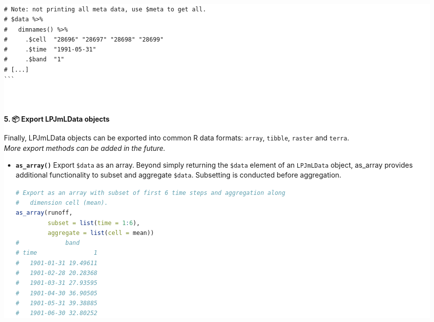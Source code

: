     # Note: not printing all meta data, use $meta to get all.
    # $data %>%
    #   dimnames() %>%
    #     .$cell  "28696" "28697" "28698" "28699"
    #     .$time  "1991-05-31"
    #     .$band  "1"
    # [...]
    ```
    
     

#### **5. 📦 Export LPJmLData objects**  

  
Finally, LPJmLData objects can be exported into common R data formats:
`array`, `tibble`, `raster` and `terra`.  
*More export methods can be added in the future.*

  - **`as_array()`** Export `$data` as an array. Beyond simply returning
    the `$data` element of an `LPJmLData` object, as\_array provides
    additional functionality to subset and aggregate `$data`. Subsetting
    is conducted before aggregation.
    
    ``` r
    # Export as an array with subset of first 6 time steps and aggregation along
    #   dimension cell (mean).
    as_array(runoff,
             subset = list(time = 1:6),
             aggregate = list(cell = mean))
    #             band
    # time                1
    #   1901-01-31 19.49611
    #   1901-02-28 20.28368
    #   1901-03-31 27.93595
    #   1901-04-30 36.90505
    #   1901-05-31 39.38885
    #   1901-06-30 32.80252
    ```
